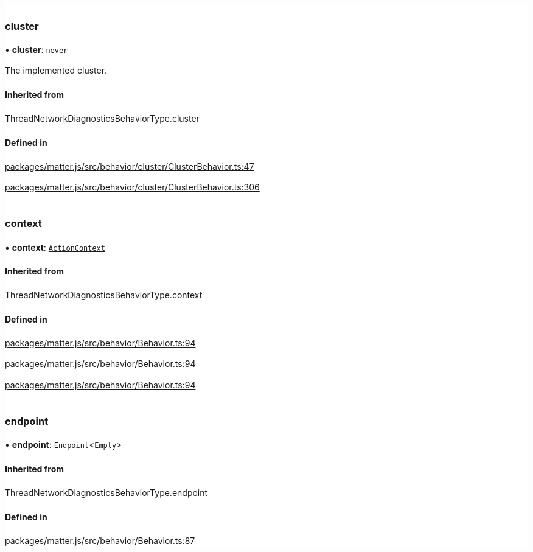 ___

### cluster

• **cluster**: `never`

The implemented cluster.

#### Inherited from

ThreadNetworkDiagnosticsBehaviorType.cluster

#### Defined in

[packages/matter.js/src/behavior/cluster/ClusterBehavior.ts:47](https://github.com/project-chip/matter.js/blob/5f71eedebdb9fa54338bde320c311bb359b7455d/packages/matter.js/src/behavior/cluster/ClusterBehavior.ts#L47)

[packages/matter.js/src/behavior/cluster/ClusterBehavior.ts:306](https://github.com/project-chip/matter.js/blob/5f71eedebdb9fa54338bde320c311bb359b7455d/packages/matter.js/src/behavior/cluster/ClusterBehavior.ts#L306)

___

### context

• **context**: [`ActionContext`](behavior_cluster_export._internal_.ActionContext.md)

#### Inherited from

ThreadNetworkDiagnosticsBehaviorType.context

#### Defined in

[packages/matter.js/src/behavior/Behavior.ts:94](https://github.com/project-chip/matter.js/blob/5f71eedebdb9fa54338bde320c311bb359b7455d/packages/matter.js/src/behavior/Behavior.ts#L94)

[packages/matter.js/src/behavior/Behavior.ts:94](https://github.com/project-chip/matter.js/blob/5f71eedebdb9fa54338bde320c311bb359b7455d/packages/matter.js/src/behavior/Behavior.ts#L94)

[packages/matter.js/src/behavior/Behavior.ts:94](https://github.com/project-chip/matter.js/blob/5f71eedebdb9fa54338bde320c311bb359b7455d/packages/matter.js/src/behavior/Behavior.ts#L94)

___

### endpoint

• **endpoint**: [`Endpoint`](../classes/endpoint_export.Endpoint-1.md)\<[`Empty`](behavior_cluster_export._internal_.Empty.md)\>

#### Inherited from

ThreadNetworkDiagnosticsBehaviorType.endpoint

#### Defined in

[packages/matter.js/src/behavior/Behavior.ts:87](https://github.com/project-chip/matter.js/blob/5f71eedebdb9fa54338bde320c311bb359b7455d/packages/matter.js/src/behavior/Behavior.ts#L87)
